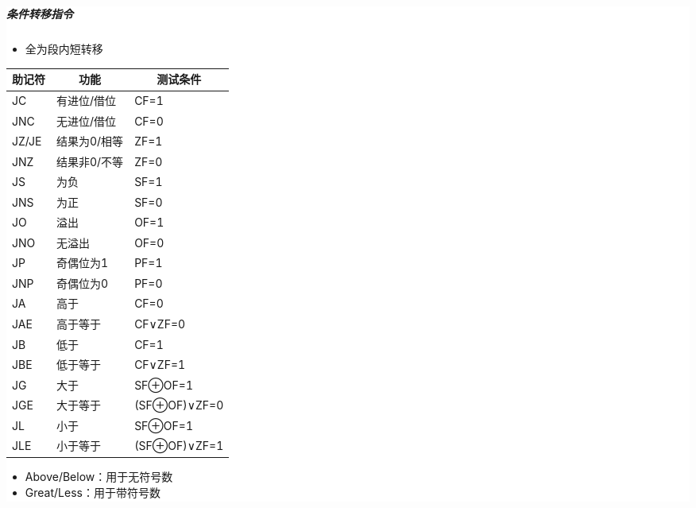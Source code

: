 ##### 条件转移指令

- 全为段内短转移

| 助记符 | 功能         | 测试条件     |
| ------ | ------------ | ------------ |
| JC     | 有进位/借位  | CF=1         |
| JNC    | 无进位/借位  | CF=0         |
| JZ/JE  | 结果为0/相等 | ZF=1         |
| JNZ    | 结果非0/不等 | ZF=0         |
| JS     | 为负         | SF=1         |
| JNS    | 为正         | SF=0         |
| JO     | 溢出         | OF=1         |
| JNO    | 无溢出       | OF=0         |
| JP     | 奇偶位为1    | PF=1         |
| JNP    | 奇偶位为0    | PF=0         |
| JA     | 高于         | CF=0         |
| JAE    | 高于等于     | CF∨ZF=0      |
| JB     | 低于         | CF=1         |
| JBE    | 低于等于     | CF∨ZF=1      |
| JG     | 大于         | SF⊕OF=1      |
| JGE    | 大于等于     | (SF⊕OF)∨ZF=0 |
| JL     | 小于         | SF⊕OF=1      |
| JLE    | 小于等于     | (SF⊕OF)∨ZF=1 |

- Above/Below：用于无符号数
- Great/Less：用于带符号数

